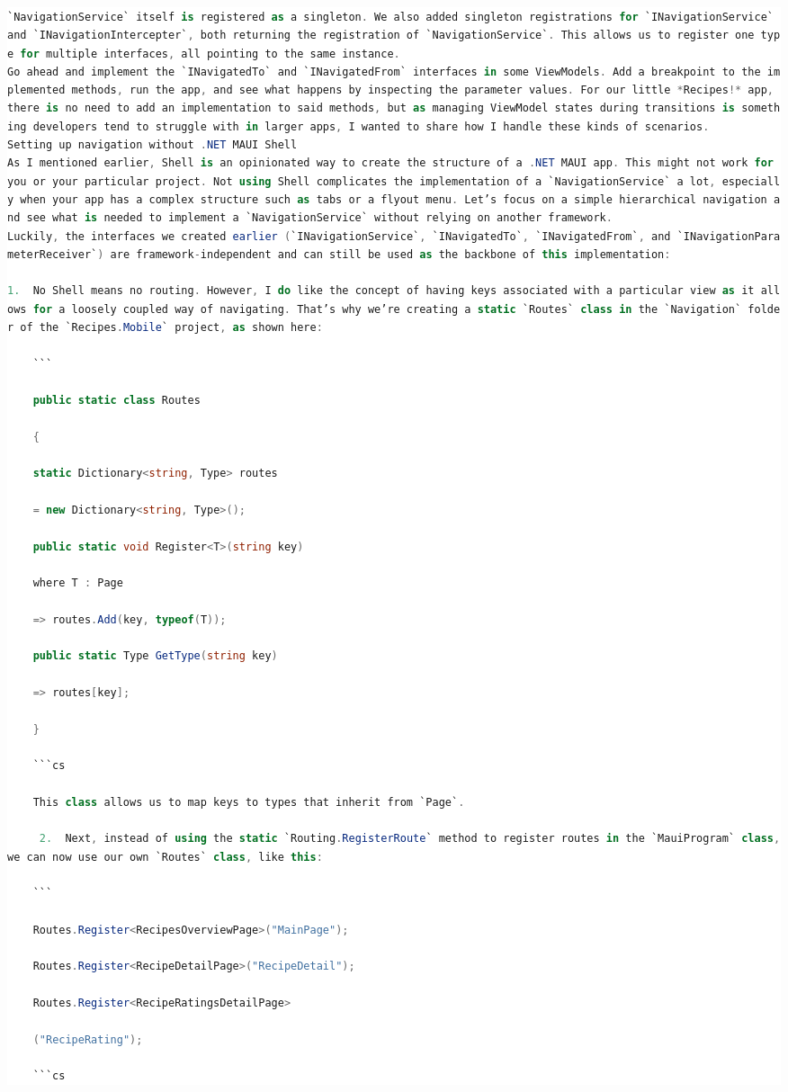 ```cs
`NavigationService` itself is registered as a singleton. We also added singleton registrations for `INavigationService` and `INavigationIntercepter`, both returning the registration of `NavigationService`. This allows us to register one type for multiple interfaces, all pointing to the same instance.
Go ahead and implement the `INavigatedTo` and `INavigatedFrom` interfaces in some ViewModels. Add a breakpoint to the implemented methods, run the app, and see what happens by inspecting the parameter values. For our little *Recipes!* app, there is no need to add an implementation to said methods, but as managing ViewModel states during transitions is something developers tend to struggle with in larger apps, I wanted to share how I handle these kinds of scenarios.
Setting up navigation without .NET MAUI Shell
As I mentioned earlier, Shell is an opinionated way to create the structure of a .NET MAUI app. This might not work for you or your particular project. Not using Shell complicates the implementation of a `NavigationService` a lot, especially when your app has a complex structure such as tabs or a flyout menu. Let’s focus on a simple hierarchical navigation and see what is needed to implement a `NavigationService` without relying on another framework.
Luckily, the interfaces we created earlier (`INavigationService`, `INavigatedTo`, `INavigatedFrom`, and `INavigationParameterReceiver`) are framework-independent and can still be used as the backbone of this implementation:

1.  No Shell means no routing. However, I do like the concept of having keys associated with a particular view as it allows for a loosely coupled way of navigating. That’s why we’re creating a static `Routes` class in the `Navigation` folder of the `Recipes.Mobile` project, as shown here:

    ```

    public static class Routes

    {

    static Dictionary<string, Type> routes

    = new Dictionary<string, Type>();

    public static void Register<T>(string key)

    where T : Page

    => routes.Add(key, typeof(T));

    public static Type GetType(string key)

    => routes[key];

    }

    ```cs

    This class allows us to map keys to types that inherit from `Page`.

     2.  Next, instead of using the static `Routing.RegisterRoute` method to register routes in the `MauiProgram` class, we can now use our own `Routes` class, like this:

    ```

    Routes.Register<RecipesOverviewPage>("MainPage");

    Routes.Register<RecipeDetailPage>("RecipeDetail");

    Routes.Register<RecipeRatingsDetailPage>

    ("RecipeRating");

    ```cs
```